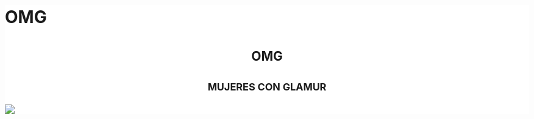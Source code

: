 # OMG
<octyped html>
<html>
  <head>
    <title>OMG</title>
    <title>MUJERES CON GLAMUR</title>
    <meta charset="utf-8">
    <style type="text/css">
     <link rel="stylesheet" type="text/css" href="hoja.css">
    body{
      background-color:  rgb(255, 255, 255);
    	h1 {background-color:#AA5585;}}
      #oferta {
  display: flex;}
  #contenedor{
display; flex;
flex-direction: colum;}
 #negro {
  display: flex;}
    .abrigo{
      font-weight: bold;}
    .pantalon{
      font-weight: bold; }
    .blusa{
      font-weight: bold; }
   .conjunto{
      font-weight: bold; }
    .sudadera{
      font-weight: bold; }
    .traje{
      font-weight: bold; }
      width:330px;
    .brocha{
      font-weight: bold; }
      .negro{
        display: flex;}
    .item{
      background: #777;}
      p{
        background-color: pink;
        margin-left: 20px;
      }
    }
    </style>
    </head>
    <body>
  	<h2 align="center">OMG</h2>
    <h3 align="center">MUJERES CON GLAMUR</h3>
    <center>
    <img id="oferta"src="./fotos/oferta.jpg" width="1375">
    <p> </p>  
    <div id="contenedor">
